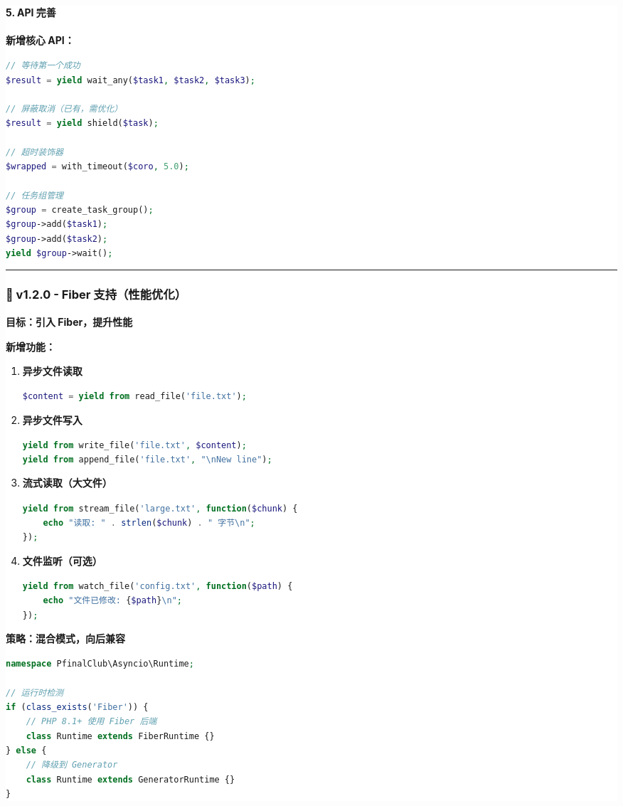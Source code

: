 #### 5. API 完善

**新增核心 API：**
```php
// 等待第一个成功
$result = yield wait_any($task1, $task2, $task3);

// 屏蔽取消（已有，需优化）
$result = yield shield($task);

// 超时装饰器
$wrapped = with_timeout($coro, 5.0);

// 任务组管理
$group = create_task_group();
$group->add($task1);
$group->add($task2);
yield $group->wait();
```

---

### 🔧 v1.2.0 - Fiber 支持（性能优化）

**目标：引入 Fiber，提升性能**

**新增功能：**

1. **异步文件读取**
   ```php
   $content = yield from read_file('file.txt');
   ```

2. **异步文件写入**
   ```php
   yield from write_file('file.txt', $content);
   yield from append_file('file.txt', "\nNew line");
   ```

3. **流式读取（大文件）**
   ```php
   yield from stream_file('large.txt', function($chunk) {
       echo "读取: " . strlen($chunk) . " 字节\n";
   });
   ```

4. **文件监听（可选）**
   ```php
   yield from watch_file('config.txt', function($path) {
       echo "文件已修改: {$path}\n";
   });
   ```

**策略：混合模式，向后兼容**

```php
namespace PfinalClub\Asyncio\Runtime;

// 运行时检测
if (class_exists('Fiber')) {
    // PHP 8.1+ 使用 Fiber 后端
    class Runtime extends FiberRuntime {}
} else {
    // 降级到 Generator
    class Runtime extends GeneratorRuntime {}
}
```
